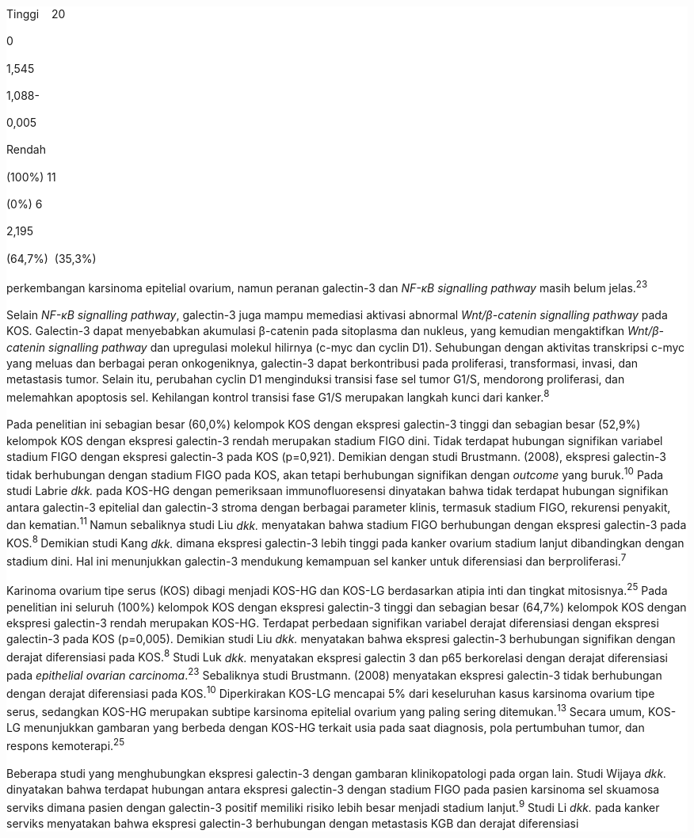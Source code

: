 <p><span class="font5">Tinggi &nbsp;&nbsp;&nbsp;20</span></p></td><td style="vertical-align:bottom;">
<p><span class="font5">0</span></p></td><td style="vertical-align:bottom;">
<p><span class="font5">1,545</span></p></td><td style="vertical-align:bottom;">
<p><span class="font5">1,088-</span></p></td><td style="vertical-align:bottom;">
<p><span class="font5">0,005</span></p></td></tr>
<tr><td style="vertical-align:bottom;">
<p><span class="font5">Rendah</span></p></td><td style="vertical-align:top;">
<p><span class="font5">(100%) 11</span></p></td><td style="vertical-align:top;">
<p><span class="font5">(0%) 6</span></p></td><td style="vertical-align:top;"></td><td style="vertical-align:top;">
<p><span class="font5">2,195</span></p></td><td style="vertical-align:top;"></td></tr>
</table>
<p><span class="font5">(64,7%) &nbsp;(35,3%)</span></p>
<p><span class="font5">perkembangan karsinoma epitelial ovarium, namun peranan galectin-3 dan </span><span class="font5" style="font-style:italic;">NF-κB signalling pathway</span><span class="font5"> masih belum jelas.<sup>23</sup></span></p>
<p><span class="font5">Selain </span><span class="font5" style="font-style:italic;">NF-κB signalling pathway</span><span class="font5">, galectin-3 juga mampu memediasi aktivasi abnormal </span><span class="font5" style="font-style:italic;">Wnt/β-catenin signalling pathway</span><span class="font5"> pada KOS. Galectin-3 dapat menyebabkan akumulasi β-catenin pada sitoplasma dan nukleus, yang kemudian mengaktifkan </span><span class="font5" style="font-style:italic;">Wnt/β-catenin signalling pathway</span><span class="font5"> dan upregulasi molekul hilirnya (c-myc dan cyclin D1). Sehubungan dengan aktivitas transkripsi c-myc yang meluas dan berbagai peran onkogeniknya, galectin-3 dapat berkontribusi pada proliferasi, transformasi, invasi, dan metastasis tumor. Selain itu, perubahan cyclin D1 menginduksi transisi fase sel tumor G1/S, mendorong proliferasi, dan melemahkan apoptosis sel. Kehilangan kontrol transisi fase G1/S merupakan langkah kunci dari kanker.<sup>8</sup></span></p>
<p><span class="font5">Pada penelitian ini sebagian besar (60,0%) kelompok KOS dengan ekspresi galectin-3 tinggi dan sebagian besar (52,9%) kelompok KOS dengan ekspresi galectin-3 rendah merupakan stadium FIGO dini. Tidak terdapat hubungan signifikan variabel stadium FIGO dengan ekspresi galectin-3 pada KOS (p=0,921). Demikian dengan studi Brustmann. (2008), ekspresi galectin-3 tidak berhubungan dengan stadium FIGO pada KOS, akan tetapi berhubungan signifikan dengan </span><span class="font5" style="font-style:italic;">outcome</span><span class="font5"> yang buruk.<sup>10</sup> Pada studi Labrie </span><span class="font5" style="font-style:italic;">dkk.</span><span class="font5"> pada KOS-HG dengan pemeriksaan immunofluoresensi dinyatakan bahwa tidak terdapat hubungan signifikan antara galectin-3 epitelial dan galectin-3 stroma dengan berbagai parameter klinis, termasuk stadium FIGO, rekurensi penyakit, dan kematian.<sup>11 </sup>Namun sebaliknya studi Liu </span><span class="font5" style="font-style:italic;">dkk.</span><span class="font5"> menyatakan bahwa stadium FIGO berhubungan dengan ekspresi galectin-3 pada KOS.<sup>8 </sup>Demikian studi Kang </span><span class="font5" style="font-style:italic;">dkk.</span><span class="font5"> dimana ekspresi galectin-3 lebih tinggi pada kanker ovarium stadium lanjut dibandingkan dengan stadium dini. Hal ini menunjukkan galectin-3 mendukung kemampuan sel kanker untuk diferensiasi dan berproliferasi.<sup>7</sup></span></p>
<p><span class="font5">Karinoma ovarium tipe serus (KOS) dibagi menjadi KOS-HG dan KOS-LG berdasarkan atipia inti dan tingkat mitosisnya.<sup>25</sup> Pada penelitian ini seluruh (100%) kelompok KOS dengan ekspresi galectin-3 tinggi dan sebagian besar (64,7%) kelompok KOS dengan ekspresi galectin-3 rendah merupakan KOS-HG. Terdapat perbedaan signifikan variabel derajat diferensiasi dengan ekspresi galectin-3 pada KOS (p=0,005). Demikian studi Liu </span><span class="font5" style="font-style:italic;">dkk.</span><span class="font5"> menyatakan bahwa ekspresi galectin-3 berhubungan signifikan dengan derajat diferensiasi pada KOS.<sup>8</sup> Studi Luk </span><span class="font5" style="font-style:italic;">dkk.</span><span class="font5"> menyatakan ekspresi galectin 3 dan p65 berkorelasi dengan derajat diferensiasi pada </span><span class="font5" style="font-style:italic;">epithelial ovarian carcinoma</span><span class="font5">.<sup>23</sup> Sebaliknya studi Brustmann. (2008) menyatakan ekspresi galectin-3 tidak berhubungan dengan derajat diferensiasi pada KOS.<sup>10</sup> Diperkirakan KOS-LG mencapai 5% dari keseluruhan kasus karsinoma ovarium tipe serus, sedangkan KOS-HG merupakan subtipe karsinoma epitelial ovarium yang paling sering ditemukan.<sup>13</sup> Secara umum, KOS-LG menunjukkan gambaran yang berbeda dengan KOS-HG terkait usia pada saat diagnosis, pola pertumbuhan tumor, dan respons kemoterapi.<sup>25</sup></span></p>
<p><span class="font5">Beberapa studi yang menghubungkan ekspresi galectin-3 dengan gambaran klinikopatologi pada organ lain. Studi Wijaya </span><span class="font5" style="font-style:italic;">dkk.</span><span class="font5"> dinyatakan bahwa terdapat hubungan antara ekspresi galectin-3 dengan stadium FIGO pada pasien karsinoma sel skuamosa serviks dimana pasien dengan galectin-3 positif memiliki risiko lebih besar menjadi stadium lanjut.<sup>9</sup> Studi Li </span><span class="font5" style="font-style:italic;">dkk.</span><span class="font5"> pada kanker serviks menyatakan bahwa ekspresi galectin-3 berhubungan dengan metastasis KGB dan derajat diferensiasi</span></p>